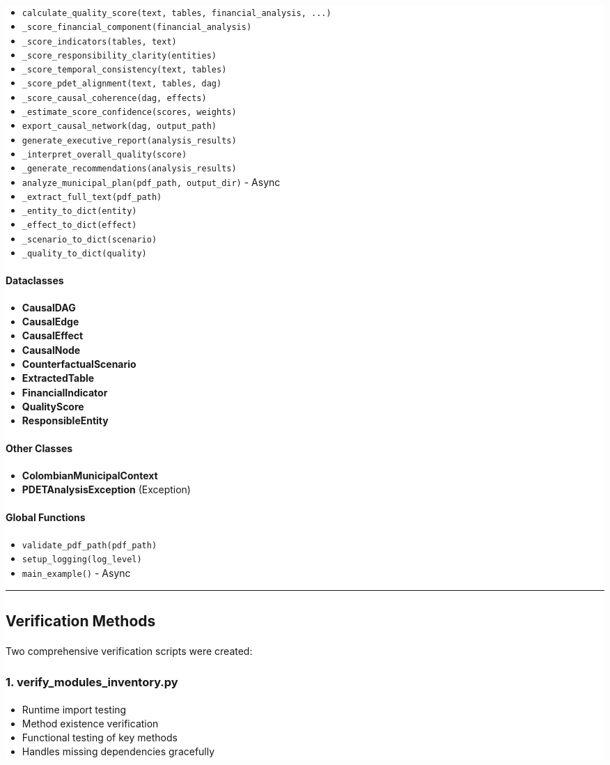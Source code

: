   - `calculate_quality_score(text, tables, financial_analysis, ...)`
  - `_score_financial_component(financial_analysis)`
  - `_score_indicators(tables, text)`
  - `_score_responsibility_clarity(entities)`
  - `_score_temporal_consistency(text, tables)`
  - `_score_pdet_alignment(text, tables, dag)`
  - `_score_causal_coherence(dag, effects)`
  - `_estimate_score_confidence(scores, weights)`
  - `export_causal_network(dag, output_path)`
  - `generate_executive_report(analysis_results)`
  - `_interpret_overall_quality(score)`
  - `_generate_recommendations(analysis_results)`
  - `analyze_municipal_plan(pdf_path, output_dir)` - Async
  - `_extract_full_text(pdf_path)`
  - `_entity_to_dict(entity)`
  - `_effect_to_dict(effect)`
  - `_scenario_to_dict(scenario)`
  - `_quality_to_dict(quality)`

#### Dataclasses
- **CausalDAG**
- **CausalEdge**
- **CausalEffect**
- **CausalNode**
- **CounterfactualScenario**
- **ExtractedTable**
- **FinancialIndicator**
- **QualityScore**
- **ResponsibleEntity**

#### Other Classes
- **ColombianMunicipalContext**
- **PDETAnalysisException** (Exception)

#### Global Functions
- `validate_pdf_path(pdf_path)`
- `setup_logging(log_level)`
- `main_example()` - Async

---

## Verification Methods

Two comprehensive verification scripts were created:

### 1. verify_modules_inventory.py
- Runtime import testing
- Method existence verification
- Functional testing of key methods
- Handles missing dependencies gracefully
